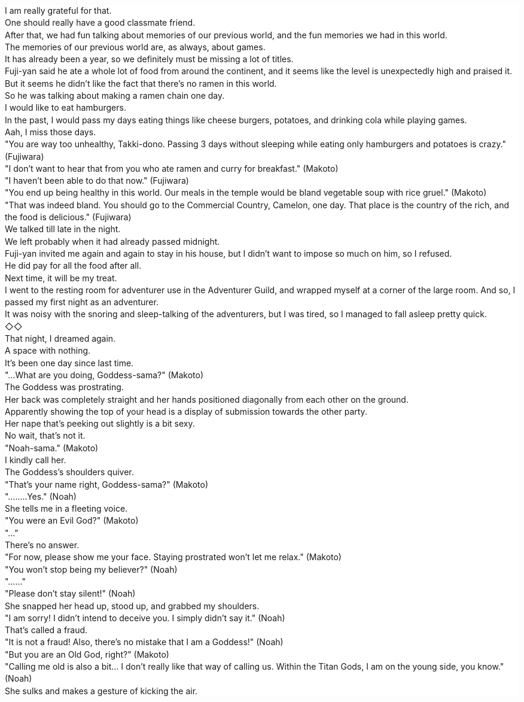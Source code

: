 I am really grateful for that. <br/>
One should really have a good classmate friend.<br/>
After that, we had fun talking about memories of our previous world, and the fun memories we had in this world.<br/>
The memories of our previous world are, as always, about games.<br/>
It has already been a year, so we definitely must be missing a lot of titles. <br/>
Fuji-yan said he ate a whole lot of food from around the continent, and it seems like the level is unexpectedly high and praised it.<br/>
But it seems he didn’t like the fact that there’s no ramen in this world.<br/>
So he was talking about making a ramen chain one day.<br/>
I would like to eat hamburgers.<br/>
In the past, I would pass my days eating things like cheese burgers, potatoes, and drinking cola while playing games.<br/>
Aah, I miss those days.<br/>
"You are way too unhealthy, Takki-dono. Passing 3 days without sleeping while eating only hamburgers and potatoes is crazy." (Fujiwara)<br/>
"I don’t want to hear that from you who ate ramen and curry for breakfast." (Makoto)<br/>
"I haven’t been able to do that now." (Fujiwara)<br/>
"You end up being healthy in this world. Our meals in the temple would be bland vegetable soup with rice gruel." (Makoto)<br/>
"That was indeed bland. You should go to the Commercial Country, Camelon, one day. That place is the country of the rich, and the food is delicious." (Fujiwara)<br/>
We talked till late in the night.<br/>
We left probably when it had already passed midnight.<br/>
Fuji-yan invited me again and again to stay in his house, but I didn’t want to impose so much on him, so I refused.<br/>
He did pay for all the food after all.<br/>
Next time, it will be my treat.<br/>
I went to the resting room for adventurer use in the Adventurer Guild, and wrapped myself at a corner of the large room. And so, I passed my first night as an adventurer.<br/>
It was noisy with the snoring and sleep-talking of the adventurers, but I was tired, so I managed to fall asleep pretty quick.<br/>
◇◇<br/>
That night, I dreamed again.<br/>
A space with nothing.<br/>
It’s been one day since last time.<br/>
"…What are you doing, Goddess-sama?" (Makoto)<br/>
The Goddess was prostrating.<br/>
Her back was completely straight and her hands positioned diagonally from each other on the ground.<br/>
Apparently showing the top of your head is a display of submission towards the other party.<br/>
Her nape that’s peeking out slightly is a bit sexy.<br/>
No wait, that’s not it.<br/>
"Noah-sama." (Makoto)<br/>
I kindly call her.<br/>
The Goddess’s shoulders quiver.<br/>
"That’s your name right, Goddess-sama?" (Makoto)<br/>
"……..Yes." (Noah)<br/>
She tells me in a fleeting voice.<br/>
"You were an Evil God?" (Makoto)<br/>
"…"<br/>
There’s no answer.<br/>
"For now, please show me your face. Staying prostrated won’t let me relax." (Makoto)<br/>
"You won’t stop being my believer?" (Noah)<br/>
"……"<br/>
"Please don’t stay silent!" (Noah)<br/>
She snapped her head up, stood up, and grabbed my shoulders.<br/>
"I am sorry! I didn’t intend to deceive you. I simply didn’t say it." (Noah)<br/>
That’s called a fraud.<br/>
"It is not a fraud! Also, there’s no mistake that I am a Goddess!" (Noah)<br/>
"But you are an Old God, right?" (Makoto)<br/>
"Calling me old is also a bit… I don’t really like that way of calling us. Within the Titan Gods, I am on the young side, you know." (Noah)<br/>
She sulks and makes a gesture of kicking the air.<br/>